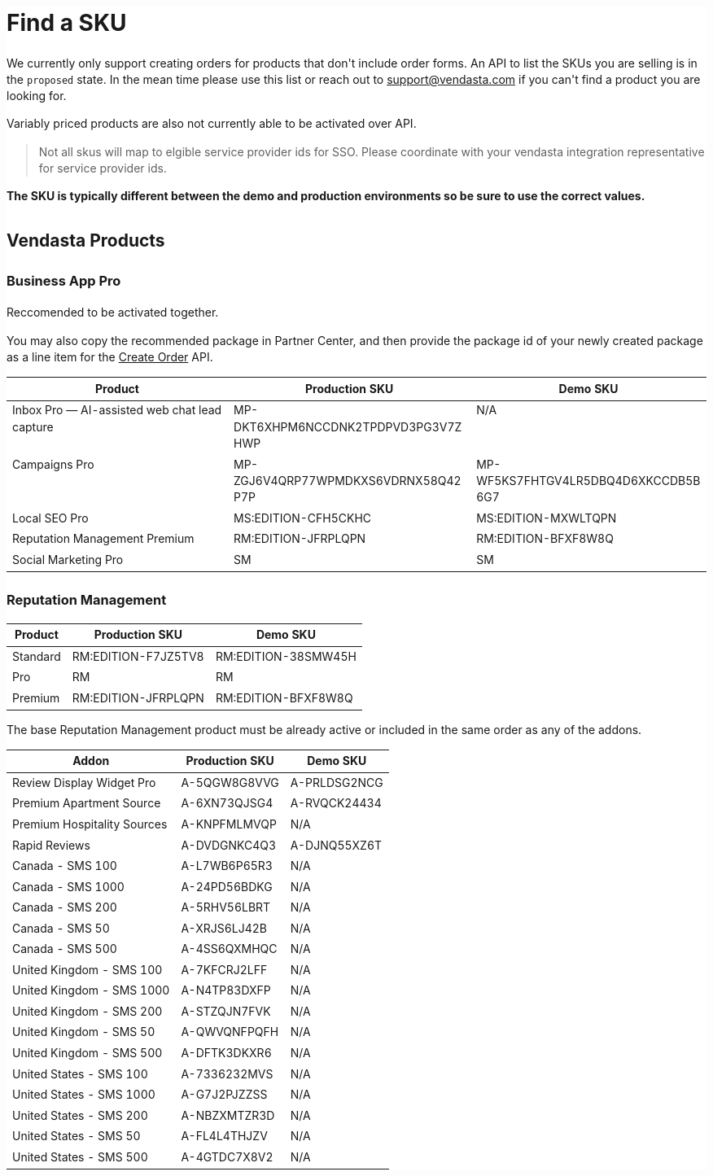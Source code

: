 # Find a SKU

We currently only support creating orders for products that don't include order forms. An API to list the SKUs you are selling is in the `proposed` state. In the mean time please use this list or reach out to support@vendasta.com if you can't find a product you are looking for.

Variably priced products are also not currently able to be activated over API.

>Not all skus will map to elgible service provider ids for SSO. Please coordinate with your vendasta integration representative for service provider ids. 

**The SKU is typically different between the demo and production environments so be sure to use the correct values.**


## Vendasta Products

### Business App Pro
Reccomended to be activated together.

You may also copy the recommended package in Partner Center, and then provide the package id of your newly created package as a line item for the [Create Order](https://developers.vendasta.com/platform/7c53df73cfa65-create-order) API.

Product | Production SKU | Demo SKU
--------|----------------|---------
Inbox Pro — AI-assisted web chat lead capture | MP-DKT6XHPM6NCCDNK2TPDPVD3PG3V7ZHWP| N/A
Campaigns Pro | MP-ZGJ6V4QRP77WPMDKXS6VDRNX58Q42P7P | MP-WF5KS7FHTGV4LR5DBQ4D6XKCCDB5B6G7
Local SEO Pro | MS:EDITION-CFH5CKHC | MS:EDITION-MXWLTQPN
Reputation Management Premium | RM:EDITION-JFRPLQPN | RM:EDITION-BFXF8W8Q
Social Marketing Pro | SM | SM


### Reputation Management

Product | Production SKU | Demo SKU
--------|----------------|---------
 Standard |RM:EDITION-F7JZ5TV8 | RM:EDITION-38SMW45H
 Pro | RM | RM
 Premium | RM:EDITION-JFRPLQPN | RM:EDITION-BFXF8W8Q

The base Reputation Management product must be already active or included in the same order as any of the addons.

Addon | Production SKU | Demo SKU
--------|----------------|---------
Review Display Widget Pro | A-5QGW8G8VVG | A-PRLDSG2NCG
Premium Apartment Source | A-6XN73QJSG4 | A-RVQCK24434
Premium Hospitality Sources | A-KNPFMLMVQP | N/A
Rapid Reviews | A-DVDGNKC4Q3 | A-DJNQ55XZ6T
Canada - SMS 100 | A-L7WB6P65R3 | N/A
Canada - SMS 1000 | A-24PD56BDKG | N/A
Canada - SMS 200 | A-5RHV56LBRT | N/A
Canada - SMS 50 | A-XRJS6LJ42B | N/A
Canada - SMS 500 | A-4SS6QXMHQC | N/A
United Kingdom - SMS 100 | A-7KFCRJ2LFF | N/A
United Kingdom - SMS 1000 | A-N4TP83DXFP | N/A
United Kingdom - SMS 200 | A-STZQJN7FVK | N/A
United Kingdom - SMS 50 | A-QWVQNFPQFH | N/A
United Kingdom - SMS 500 | A-DFTK3DKXR6 | N/A
United States - SMS 100 | A-7336232MVS | N/A
United States - SMS 1000 | A-G7J2PJZZSS | N/A
United States - SMS 200 | A-NBZXMTZR3D | N/A
United States - SMS 50 | A-FL4L4THJZV | N/A
United States - SMS 500 | A-4GTDC7X8V2 | N/A
